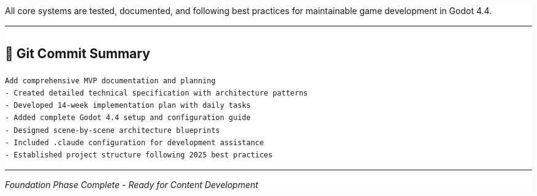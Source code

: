 All core systems are tested, documented, and following best practices for maintainable game development in Godot 4.4.

---

## 📝 Git Commit Summary
```
Add comprehensive MVP documentation and planning
- Created detailed technical specification with architecture patterns
- Developed 14-week implementation plan with daily tasks
- Added complete Godot 4.4 setup and configuration guide
- Designed scene-by-scene architecture blueprints
- Included .claude configuration for development assistance
- Established project structure following 2025 best practices
```

---

*Foundation Phase Complete - Ready for Content Development*